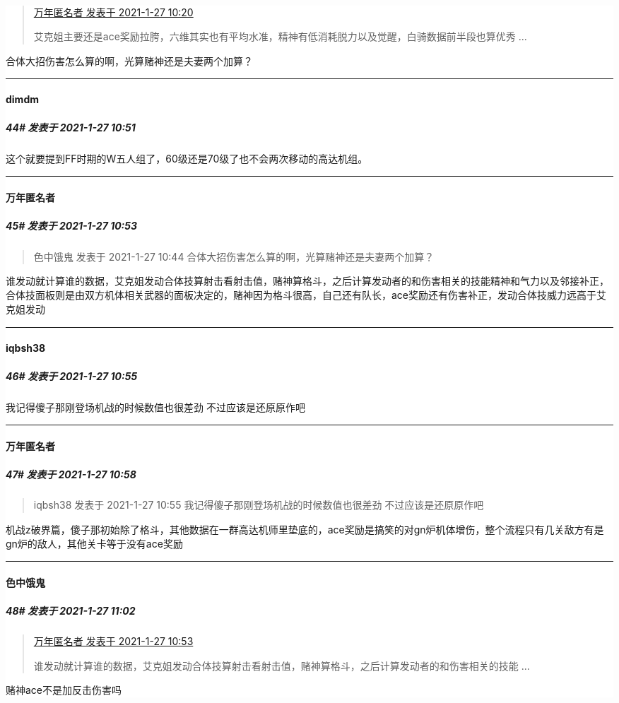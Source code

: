 
<blockquote><a href="httphttps://bbs.saraba1st.com/2b/forum.php?mod=redirect&amp;goto=findpost&amp;pid=50157086&amp;ptid=1984796" target="_blank">万年匿名者 发表于 2021-1-27 10:20</a>

艾克姐主要还是ace奖励拉胯，六维其实也有平均水准，精神有低消耗脱力以及觉醒，白骑数据前半段也算优秀 ...</blockquote>
合体大招伤害怎么算的啊，光算赌神还是夫妻两个加算？


-----

####  dimdm  
##### 44#       发表于 2021-1-27 10:51


这个就要提到FF时期的W五人组了，60级还是70级了也不会两次移动的高达机组。


-----

####  万年匿名者  
##### 45#       发表于 2021-1-27 10:53


<blockquote>色中饿鬼 发表于 2021-1-27 10:44
合体大招伤害怎么算的啊，光算赌神还是夫妻两个加算？</blockquote>
谁发动就计算谁的数据，艾克姐发动合体技算射击看射击值，赌神算格斗，之后计算发动者的和伤害相关的技能精神和气力以及邻接补正，合体技面板则是由双方机体相关武器的面板决定的，赌神因为格斗很高，自己还有队长，ace奖励还有伤害补正，发动合体技威力远高于艾克姐发动


-----

####  iqbsh38  
##### 46#       发表于 2021-1-27 10:55


我记得傻子那刚登场机战的时候数值也很差劲 不过应该是还原原作吧


-----

####  万年匿名者  
##### 47#       发表于 2021-1-27 10:58


<blockquote>iqbsh38 发表于 2021-1-27 10:55
我记得傻子那刚登场机战的时候数值也很差劲 不过应该是还原原作吧</blockquote>
机战z破界篇，傻子那初始除了格斗，其他数据在一群高达机师里垫底的，ace奖励是搞笑的对gn炉机体增伤，整个流程只有几关敌方有是gn炉的敌人，其他关卡等于没有ace奖励


-----

####  色中饿鬼  
##### 48#       发表于 2021-1-27 11:02


<blockquote><a href="httphttps://bbs.saraba1st.com/2b/forum.php?mod=redirect&amp;goto=findpost&amp;pid=50157419&amp;ptid=1984796" target="_blank">万年匿名者 发表于 2021-1-27 10:53</a>

谁发动就计算谁的数据，艾克姐发动合体技算射击看射击值，赌神算格斗，之后计算发动者的和伤害相关的技能 ...</blockquote>
赌神ace不是加反击伤害吗
